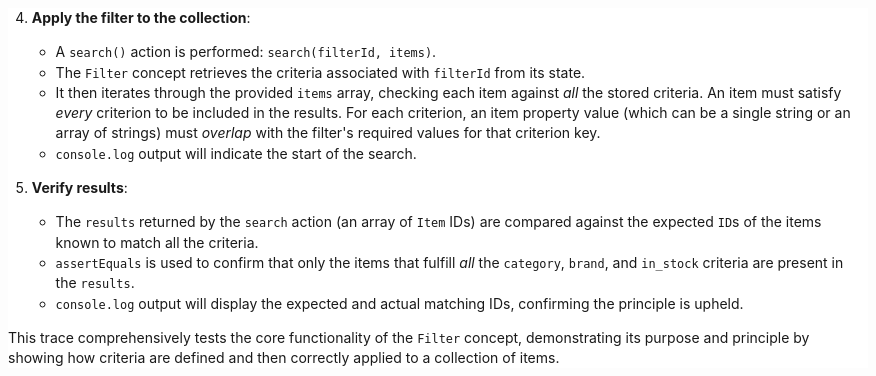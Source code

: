 4.  **Apply the filter to the collection**:
    *   A `search()` action is performed: `search(filterId, items)`.
    *   The `Filter` concept retrieves the criteria associated with `filterId` from its state.
    *   It then iterates through the provided `items` array, checking each item against *all* the stored criteria. An item must satisfy *every* criterion to be included in the results. For each criterion, an item property value (which can be a single string or an array of strings) must *overlap* with the filter's required values for that criterion key.
    *   `console.log` output will indicate the start of the search.

5.  **Verify results**:
    *   The `results` returned by the `search` action (an array of `Item` IDs) are compared against the expected `ID`s of the items known to match all the criteria.
    *   `assertEquals` is used to confirm that only the items that fulfill *all* the `category`, `brand`, and `in_stock` criteria are present in the `results`.
    *   `console.log` output will display the expected and actual matching IDs, confirming the principle is upheld.

This trace comprehensively tests the core functionality of the `Filter` concept, demonstrating its purpose and principle by showing how criteria are defined and then correctly applied to a collection of items.